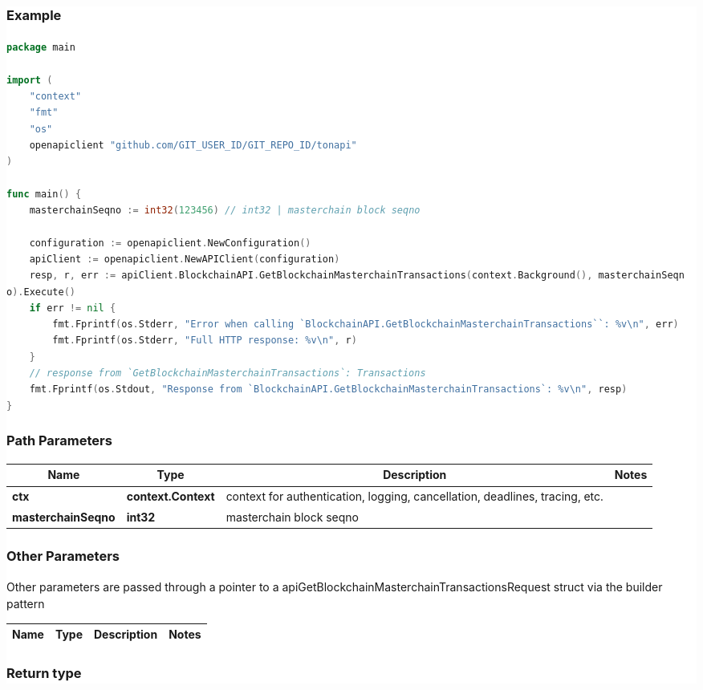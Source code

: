 



### Example

```go
package main

import (
	"context"
	"fmt"
	"os"
	openapiclient "github.com/GIT_USER_ID/GIT_REPO_ID/tonapi"
)

func main() {
	masterchainSeqno := int32(123456) // int32 | masterchain block seqno

	configuration := openapiclient.NewConfiguration()
	apiClient := openapiclient.NewAPIClient(configuration)
	resp, r, err := apiClient.BlockchainAPI.GetBlockchainMasterchainTransactions(context.Background(), masterchainSeqno).Execute()
	if err != nil {
		fmt.Fprintf(os.Stderr, "Error when calling `BlockchainAPI.GetBlockchainMasterchainTransactions``: %v\n", err)
		fmt.Fprintf(os.Stderr, "Full HTTP response: %v\n", r)
	}
	// response from `GetBlockchainMasterchainTransactions`: Transactions
	fmt.Fprintf(os.Stdout, "Response from `BlockchainAPI.GetBlockchainMasterchainTransactions`: %v\n", resp)
}
```

### Path Parameters


Name | Type | Description  | Notes
------------- | ------------- | ------------- | -------------
**ctx** | **context.Context** | context for authentication, logging, cancellation, deadlines, tracing, etc.
**masterchainSeqno** | **int32** | masterchain block seqno | 

### Other Parameters

Other parameters are passed through a pointer to a apiGetBlockchainMasterchainTransactionsRequest struct via the builder pattern


Name | Type | Description  | Notes
------------- | ------------- | ------------- | -------------


### Return type
